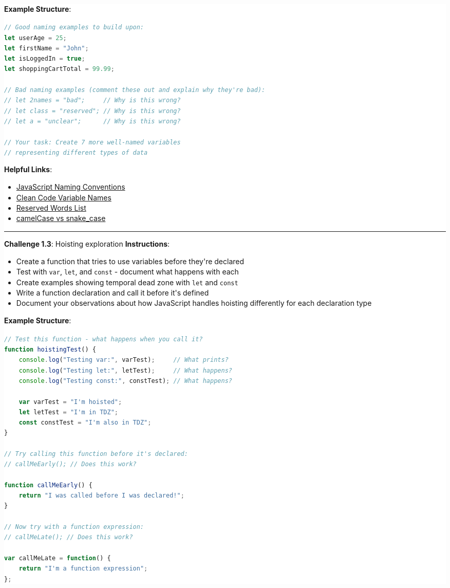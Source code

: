 **Example Structure**:
```javascript
// Good naming examples to build upon:
let userAge = 25;
let firstName = "John";
let isLoggedIn = true;
let shoppingCartTotal = 99.99;

// Bad naming examples (comment these out and explain why they're bad):
// let 2names = "bad";     // Why is this wrong?
// let class = "reserved"; // Why is this wrong?
// let a = "unclear";      // Why is this wrong?

// Your task: Create 7 more well-named variables
// representing different types of data
```

**Helpful Links**:
- [JavaScript Naming Conventions](https://www.robinwieruch.de/javascript-naming-conventions/)
- [Clean Code Variable Names](https://blog.logrocket.com/javascript-naming-conventions/)
- [Reserved Words List](https://developer.mozilla.org/en-US/docs/Web/JavaScript/Reference/Lexical_grammar#keywords)
- [camelCase vs snake_case](https://betterprogramming.pub/string-case-styles-camel-pascal-snake-and-kebab-case-981407998841)

---

**Challenge 1.3**: Hoisting exploration
**Instructions**:
- Create a function that tries to use variables before they're declared
- Test with `var`, `let`, and `const` - document what happens with each
- Create examples showing temporal dead zone with `let` and `const`
- Write a function declaration and call it before it's defined
- Document your observations about how JavaScript handles hoisting differently for each declaration type

**Example Structure**:
```javascript
// Test this function - what happens when you call it?
function hoistingTest() {
    console.log("Testing var:", varTest);     // What prints?
    console.log("Testing let:", letTest);     // What happens?
    console.log("Testing const:", constTest); // What happens?
    
    var varTest = "I'm hoisted";
    let letTest = "I'm in TDZ";
    const constTest = "I'm also in TDZ";
}

// Try calling this function before it's declared:
// callMeEarly(); // Does this work?

function callMeEarly() {
    return "I was called before I was declared!";
}

// Now try with a function expression:
// callMeLate(); // Does this work?

var callMeLate = function() {
    return "I'm a function expression";
};
```
